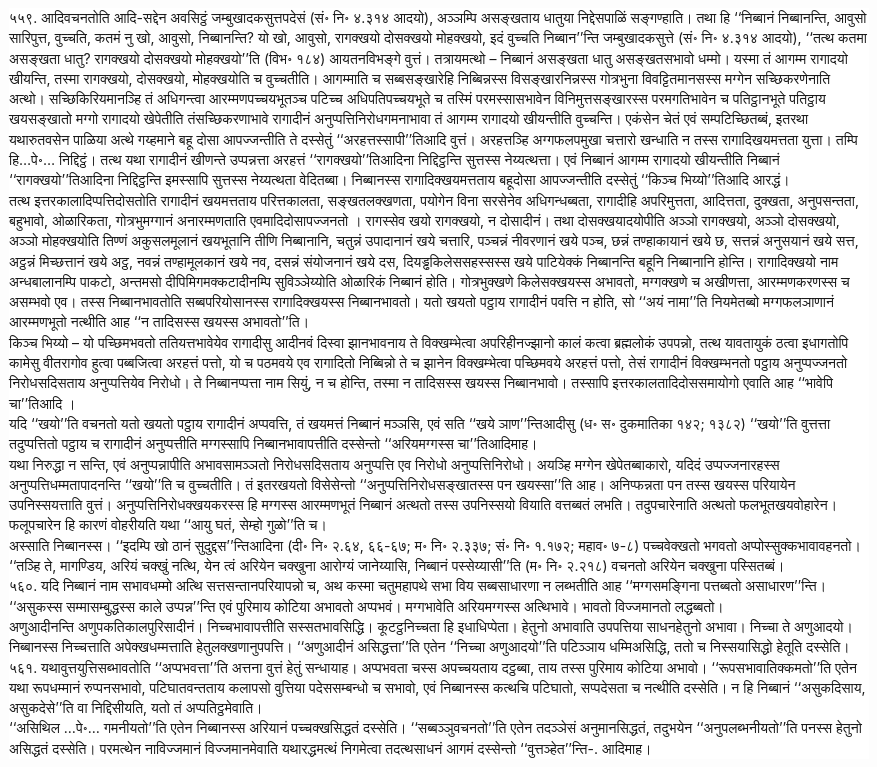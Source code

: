 ५५९. आदिवचनतोति आदि-सद्देन अवसिट्ठं जम्बुखादकसुत्तपदेसं (सं॰ नि॰ ४.३१४ आदयो), अञ्ञम्पि असङ्खताय धातुया निद्देसपाळिं सङ्गण्हाति। तथा हि ‘‘निब्बानं निब्बानन्ति, आवुसो सारिपुत्त, वुच्चति, कतमं नु खो, आवुसो, निब्बानन्ति? यो खो, आवुसो, रागक्खयो दोसक्खयो मोहक्खयो, इदं वुच्चति निब्बान’’न्ति जम्बुखादकसुत्ते (सं॰ नि॰ ४.३१४ आदयो), ‘‘तत्थ कतमा असङ्खता धातु? रागक्खयो दोसक्खयो मोहक्खयो’’ति (विभ॰ १८४) आयतनविभङ्गे वुत्तं। तत्रायमत्थो – निब्बानं असङ्खता धातु असङ्खतसभावो धम्मो। यस्मा तं आगम्म रागादयो खीयन्ति, तस्मा रागक्खयो, दोसक्खयो, मोहक्खयोति च वुच्चतीति। आगम्माति च सब्बसङ्खारेहि निब्बिन्नस्स विसङ्खारनिन्नस्स गोत्रभुना विवट्टितमानसस्स मग्गेन सच्छिकरणेनाति अत्थो। सच्छिकिरियमानञ्हि तं अधिगन्त्वा आरम्मणपच्चयभूतञ्च पटिच्च अधिपतिपच्चयभूते च तस्मिं परमस्सासभावेन विनिमुत्तसङ्खारस्स परमगतिभावेन च पतिट्ठानभूते पतिट्ठाय खयसङ्खातो मग्गो रागादयो खेपेतीति तंसच्छिकरणाभावे रागादीनं अनुप्पत्तिनिरोधगमनाभावा तं आगम्म रागादयो खीयन्तीति वुच्चन्ति। एकंसेन चेतं एवं सम्पटिच्छितब्बं, इतरथा यथारुतवसेन पाळिया अत्थे गय्हमाने बहू दोसा आपज्जन्तीति ते दस्सेतुं ‘‘अरहत्तस्सापी’’तिआदि वुत्तं। अरहत्तञ्हि अग्गफलपमुखा चत्तारो खन्धाति न तस्स रागादिखयमत्तता युत्ता। तम्पि हि…पे॰… निद्दिट्ठं। तत्थ यथा रागादीनं खीणन्ते उप्पन्नत्ता अरहत्तं ‘‘रागक्खयो’’तिआदिना निद्दिट्ठन्ति सुत्तस्स नेय्यत्थत्ता। एवं निब्बानं आगम्म रागादयो खीयन्तीति निब्बानं ‘‘रागक्खयो’’तिआदिना निद्दिट्ठन्ति इमस्सापि सुत्तस्स नेय्यत्थता वेदितब्बा। निब्बानस्स रागादिक्खयमत्तताय बहूदोसा आपज्जन्तीति दस्सेतुं ‘‘किञ्च भिय्यो’’तिआदि आरद्धं।  
तत्थ इत्तरकालादिप्पत्तिदोसतोति रागादीनं खयमत्तताय परित्तकालता, सङ्खतलक्खणता, पयोगेन विना सरसेनेव अधिगन्धब्बता, रागादीहि अपरिमुत्तता, आदित्तता, दुक्खता, अनुपसन्तता, बहुभावो, ओळारिकता, गोत्रभुमग्गानं अनारम्मणताति एवमादिदोसापज्जनतो । रागस्सेव खयो रागक्खयो, न दोसादीनं। तथा दोसक्खयादयोपीति अञ्ञो रागक्खयो, अञ्ञो दोसक्खयो, अञ्ञो मोहक्खयोति तिण्णं अकुसलमूलानं खयभूतानि तीणि निब्बानानि, चतुन्नं उपादानानं खये चत्तारि, पञ्चन्नं नीवरणानं खये पञ्च, छन्नं तण्हाकायानं खये छ, सत्तन्नं अनुसयानं खये सत्त, अट्ठन्नं मिच्छत्तानं खये अट्ठ, नवन्नं तण्हामूलकानं खये नव, दसन्नं संयोजनानं खये दस, दियड्ढकिलेससहस्सस्स खये पाटियेक्कं निब्बानन्ति बहूनि निब्बानानि होन्ति। रागादिक्खयो नाम अन्धबालानम्पि पाकटो, अन्तमसो दीपिमिगमक्कटादीनम्पि सुविञ्ञेय्योति ओळारिकं निब्बानं होति। गोत्रभुक्खणे किलेसक्खयस्स अभावतो, मग्गक्खणे च अखीणत्ता, आरम्मणकरणस्स च असम्भवो एव। तस्स निब्बानभावतोति सब्बपरियोसानस्स रागादिक्खयस्स निब्बानभावतो। यतो खयतो पट्ठाय रागादीनं पवत्ति न होति, सो ‘‘अयं नामा’’ति नियमेतब्बो मग्गफलञाणानं आरम्मणभूतो नत्थीति आह ‘‘न तादिसस्स खयस्स अभावतो’’ति।  
किञ्च भिय्यो – यो पच्छिमभवतो ततियत्तभावेयेव रागादीसु आदीनवं दिस्वा झानभावनाय ते विक्खम्भेत्वा अपरिहीनज्झानो कालं कत्वा ब्रह्मलोकं उपपन्नो, तत्थ यावतायुकं ठत्वा इधागतोपि कामेसु वीतरागोव हुत्वा पब्बजित्वा अरहत्तं पत्तो, यो च पठमवये एव रागादितो निब्बिन्नो ते च झानेन विक्खम्भेत्वा पच्छिमवये अरहत्तं पत्तो, तेसं रागादीनं विक्खम्भनतो पट्ठाय अनुप्पज्जनतो निरोधसदिसताय अनुप्पत्तियेव निरोधो। ते निब्बानप्पत्ता नाम सियुं, न च होन्ति, तस्मा न तादिसस्स खयस्स निब्बानभावो। तस्सापि इत्तरकालतादिदोससमायोगो एवाति आह ‘‘भावेपि चा’’तिआदि ।  
यदि ‘‘खयो’’ति वचनतो यतो खयतो पट्ठाय रागादीनं अप्पवत्ति, तं खयमत्तं निब्बानं मञ्ञसि, एवं सति ‘‘खये ञाण’’न्तिआदीसु (ध॰ स॰ दुकमातिका १४२; १३८२) ‘‘खयो’’ति वुत्तत्ता तदुप्पत्तितो पट्ठाय च रागादीनं अनुप्पत्तीति मग्गस्सापि निब्बानभावापत्तीति दस्सेन्तो ‘‘अरियमग्गस्स चा’’तिआदिमाह।  
यथा निरुद्धा न सन्ति, एवं अनुप्पन्नापीति अभावसामञ्ञतो निरोधसदिसताय अनुप्पत्ति एव निरोधो अनुप्पत्तिनिरोधो। अयञ्हि मग्गेन खेपेतब्बाकारो, यदिदं उप्पज्जनारहस्स अनुप्पत्तिधम्मतापादनन्ति ‘‘खयो’’ति च वुच्चतीति। तं इतरखयतो विसेसेन्तो ‘‘अनुप्पत्तिनिरोधसङ्खातस्स पन खयस्सा’’ति आह। अनिप्फन्नता पन तस्स खयस्स परियायेन उपनिस्सयत्ताति वुत्तं। अनुप्पत्तिनिरोधक्खयकरस्स हि मग्गस्स आरम्मणभूतं निब्बानं अत्थतो तस्स उपनिस्सयो वियाति वत्तब्बतं लभति। तदुपचारेनाति अत्थतो फलभूतखयवोहारेन। फलूपचारेन हि कारणं वोहरीयति यथा ‘‘आयु घतं, सेम्हो गुळो’’ति च।  
अस्साति निब्बानस्स। ‘‘इदम्पि खो ठानं सुदुद्दस’’न्तिआदिना (दी॰ नि॰ २.६४, ६६-६७; म॰ नि॰ २.३३७; सं॰ नि॰ १.१७२; महाव॰ ७-८) पच्चवेक्खतो भगवतो अप्पोस्सुक्कभावावहनतो। ‘‘तञ्हि ते, मागण्डिय, अरियं चक्खुं नत्थि, येन त्वं अरियेन चक्खुना आरोग्यं जानेय्यासि, निब्बानं पस्सेय्यासी’’ति (म॰ नि॰ २.२१८) वचनतो अरियेन चक्खुना पस्सितब्बं।  
५६०. यदि निब्बानं नाम सभावधम्मो अत्थि सत्तसन्तानपरियापन्नो च, अथ कस्मा चतुमहापथे सभा विय सब्बसाधारणा न लब्भतीति आह ‘‘मग्गसमङ्गिना पत्तब्बतो असाधारण’’न्ति। ‘‘असुकस्स सम्मासम्बुद्धस्स काले उप्पन्न’’न्ति एवं पुरिमाय कोटिया अभावतो अप्पभवं। मग्गभावेति अरियमग्गस्स अत्थिभावे। भावतो विज्जमानतो लद्धब्बतो।  
अणुआदीनन्ति अणुपकतिकालपुरिसादीनं। निच्चभावापत्तीति सस्सतभावसिद्धि। कूटट्ठनिच्चता हि इधाधिप्पेता। हेतुनो अभावाति उपपत्तिया साधनहेतुनो अभावा। निच्चा ते अणुआदयो। निब्बानस्स निच्चत्ताति अपेक्खधम्मत्ताति हेतुलक्खणानुपपत्ति। ‘‘अणुआदीनं असिद्धत्ता’’ति एतेन ‘‘निच्चा अणुआदयो’’ति पटिञ्ञाय धम्मिअसिद्धि, ततो च निस्सयासिद्धो हेतूति दस्सेति।  
५६१. यथावुत्तयुत्तिसब्भावतोति ‘‘अप्पभवत्ता’’ति अत्तना वुत्तं हेतुं सन्धायाह। अप्पभवता चस्स अपच्चयताय दट्ठब्बा, ताय तस्स पुरिमाय कोटिया अभावो। ‘‘रूपसभावातिक्कमतो’’ति एतेन यथा रूपधम्मानं रुप्पनसभावो, पटिघातवन्तताय कलापसो वुत्तिया पदेससम्बन्धो च सभावो, एवं निब्बानस्स कत्थचि पटिघातो, सप्पदेसता च नत्थीति दस्सेति। न हि निब्बानं ‘‘असुकदिसाय, असुकदेसे’’ति वा निद्दिसीयति, यतो तं अप्पतिट्ठमेवाति।  
‘‘असिथिल …पे॰… गमनीयतो’’ति एतेन निब्बानस्स अरियानं पच्चक्खसिद्धतं दस्सेति। ‘‘सब्बञ्ञुवचनतो’’ति एतेन तदञ्ञेसं अनुमानसिद्धतं, तदुभयेन ‘‘अनुपलब्भनीयतो’’ति पनस्स हेतुनो असिद्धतं दस्सेति। परमत्थेन नाविज्जमानं विज्जमानमेवाति यथारद्धमत्थं निगमेत्वा तदत्थसाधनं आगमं दस्सेन्तो ‘‘वुत्तञ्हेत’’न्ति-. आदिमाह।  

